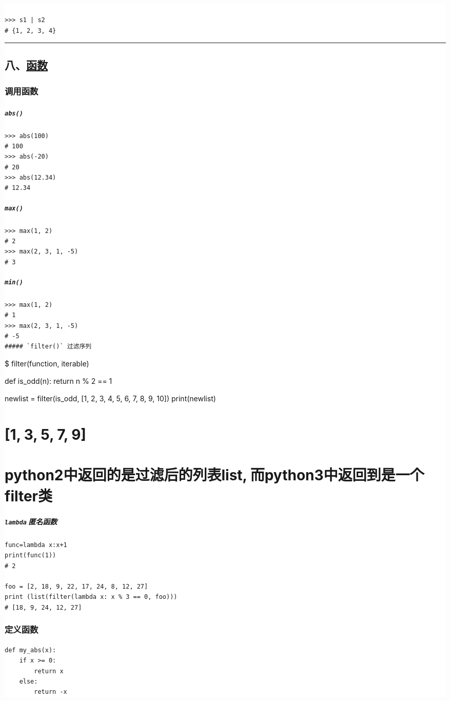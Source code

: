 ```

>>> s1 | s2
# {1, 2, 3, 4}
```
---
## 八、[函数]()
### 调用函数
##### `abs()` 
```
>>> abs(100)
# 100
>>> abs(-20)
# 20
>>> abs(12.34)
# 12.34
```
##### `max()`
```
>>> max(1, 2)
# 2
>>> max(2, 3, 1, -5)
# 3
```
##### `min()`
```
>>> max(1, 2)
# 1
>>> max(2, 3, 1, -5)
# -5
##### `filter()` 过滤序列
```
$ filter(function, iterable)

def is_odd(n):
    return n % 2 == 1
 
newlist = filter(is_odd, [1, 2, 3, 4, 5, 6, 7, 8, 9, 10])
print(newlist)
# [1, 3, 5, 7, 9]
# python2中返回的是过滤后的列表list, 而python3中返回到是一个filter类
```
```
##### `lambda` 匿名函数
```
func=lambda x:x+1
print(func(1))
# 2

foo = [2, 18, 9, 22, 17, 24, 8, 12, 27]
print (list(filter(lambda x: x % 3 == 0, foo)))
# [18, 9, 24, 12, 27]
```
### 定义函数
```
def my_abs(x):
    if x >= 0:
        return x
    else:
        return -x
```